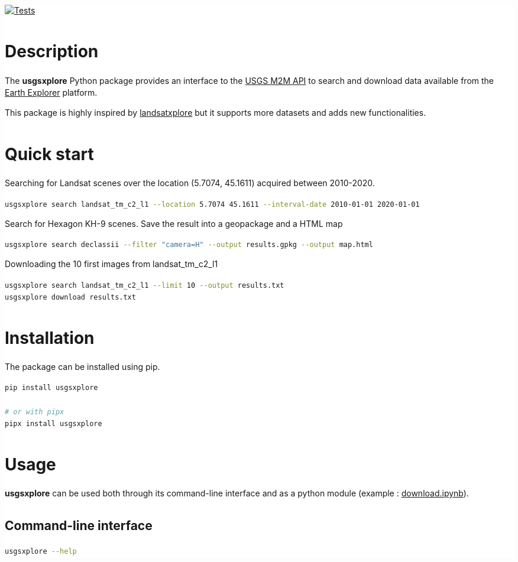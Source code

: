[![Tests](https://github.com/adehecq/usgs_explorer/actions/workflows/python-tests.yml/badge.svg)](https://github.com/adehecq/usgs_explorer/actions/workflows/python-tests.yml)


# Description

The **usgsxplore** Python package provides an interface to the [USGS M2M API](https://m2m.cr.usgs.gov/) to search and download data available from the [Earth Explorer](https://earthexplorer.usgs.gov/) platform.

This package is highly inspired by [landsatxplore](https://github.com/yannforget/landsatxplore) but it supports more datasets and adds new functionalities.

# Quick start

Searching for Landsat scenes over the location (5.7074, 45.1611) acquired between 2010-2020.

```bash
usgsxplore search landsat_tm_c2_l1 --location 5.7074 45.1611 --interval-date 2010-01-01 2020-01-01
```

Search for Hexagon KH-9 scenes. Save the result into a geopackage and a HTML map

```bash
usgsxplore search declassii --filter "camera=H" --output results.gpkg --output map.html
```

Downloading the 10 first images from landsat_tm_c2_l1
```bash
usgsxplore search landsat_tm_c2_l1 --limit 10 --output results.txt
usgsxplore download results.txt
```

# Installation

The package can be installed using pip.

```bash
pip install usgsxplore

# or with pipx
pipx install usgsxplore
```

# Usage

**usgsxplore** can be used both through its command-line interface and as a python module (example : [download.ipynb](./examples/download.ipynb)).

## Command-line interface

```bash
usgsxplore --help
```
